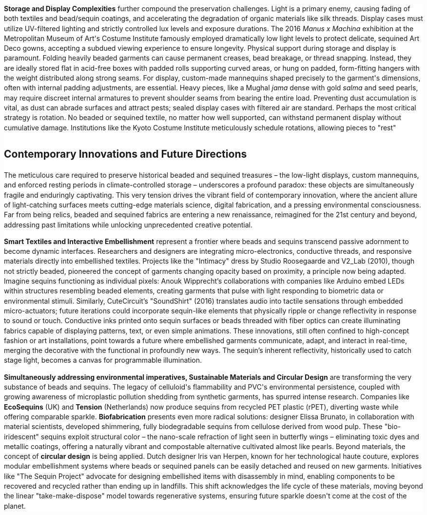 **Storage and Display Complexities** further compound the preservation challenges. Light is a primary enemy, causing fading of both textiles and bead/sequin coatings, and accelerating the degradation of organic materials like silk threads. Display cases must utilize UV-filtered lighting and strictly controlled lux levels and exposure durations. The 2016 *Manus x Machina* exhibition at the Metropolitan Museum of Art's Costume Institute famously employed dramatically low light levels to protect delicate, sequined Art Deco gowns, accepting a subdued viewing experience to ensure longevity. Physical support during storage and display is paramount. Folding heavily beaded garments can cause permanent creases, bead breakage, or thread snapping. Instead, they are ideally stored flat in acid-free boxes with padded rolls supporting curved areas, or hung on padded, form-fitting hangers with the weight distributed along strong seams. For display, custom-made mannequins shaped precisely to the garment's dimensions, often with internal padding adjustments, are essential. Heavy pieces, like a Mughal *jama* dense with gold *salma* and seed pearls, may require discreet internal armatures to prevent shoulder seams from bearing the entire load. Preventing dust accumulation is vital, as dust can abrade surfaces and attract pests; sealed display cases with filtered air are standard. Perhaps the most critical strategy is rotation. No beaded or sequined textile, no matter how well supported, can withstand permanent display without cumulative damage. Institutions like the Kyoto Costume Institute meticulously schedule rotations, allowing pieces to "rest"

## Contemporary Innovations and Future Directions

The meticulous care required to preserve historical beaded and sequined treasures – the low-light displays, custom mannequins, and enforced resting periods in climate-controlled storage – underscores a profound paradox: these objects are simultaneously fragile and enduringly captivating. This very tension drives the vibrant field of contemporary innovation, where the ancient allure of light-catching surfaces meets cutting-edge materials science, digital fabrication, and a pressing environmental consciousness. Far from being relics, beaded and sequined fabrics are entering a new renaissance, reimagined for the 21st century and beyond, addressing past limitations while unlocking unprecedented creative potential.

**Smart Textiles and Interactive Embellishment** represent a frontier where beads and sequins transcend passive adornment to become dynamic interfaces. Researchers and designers are integrating micro-electronics, conductive threads, and responsive materials directly into embellished textiles. Projects like the "Intimacy" dress by Studio Roosegaarde and V2_Lab (2010), though not strictly beaded, pioneered the concept of garments changing opacity based on proximity, a principle now being adapted. Imagine sequins functioning as individual pixels: Anouk Wipprecht’s collaborations with companies like Arduino embed LEDs within structures resembling beaded elements, creating garments that pulse with light responding to biometric data or environmental stimuli. Similarly, CuteCircuit’s "SoundShirt" (2016) translates audio into tactile sensations through embedded micro-actuators; future iterations could incorporate sequin-like elements that physically ripple or change reflectivity in response to sound or touch. Conductive inks printed onto sequin surfaces or beads threaded with fiber optics can create illuminating fabrics capable of displaying patterns, text, or even simple animations. These innovations, still often confined to high-concept fashion or art installations, point towards a future where embellished garments communicate, adapt, and interact in real-time, merging the decorative with the functional in profoundly new ways. The sequin’s inherent reflectivity, historically used to catch stage light, becomes a canvas for programmable illumination.

**Simultaneously addressing environmental imperatives, Sustainable Materials and Circular Design** are transforming the very substance of beads and sequins. The legacy of celluloid's flammability and PVC's environmental persistence, coupled with growing awareness of microplastic pollution shedding from synthetic garments, has spurred intense research. Companies like **EcoSequins** (UK) and **Tension** (Netherlands) now produce sequins from recycled PET plastic (rPET), diverting waste while offering comparable sparkle. **Biofabrication** presents even more radical solutions: designer Elissa Brunato, in collaboration with material scientists, developed shimmering, fully biodegradable sequins from cellulose derived from wood pulp. These "bio-iridescent" sequins exploit structural color – the nano-scale refraction of light seen in butterfly wings – eliminating toxic dyes and metallic coatings, offering a naturally vibrant and compostable alternative cultivated almost like pearls. Beyond materials, the concept of **circular design** is being applied. Dutch designer Iris van Herpen, known for her technological haute couture, explores modular embellishment systems where beads or sequined panels can be easily detached and reused on new garments. Initiatives like "The Sequin Project" advocate for designing embellished items with disassembly in mind, enabling components to be recovered and recycled rather than ending up in landfills. This shift acknowledges the life cycle of these materials, moving beyond the linear "take-make-dispose" model towards regenerative systems, ensuring future sparkle doesn't come at the cost of the planet.
